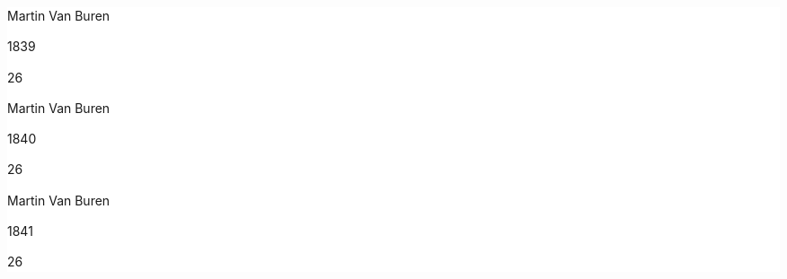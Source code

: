 </tr>

<tr>

<td style="text-align:left;">

Martin Van Buren

</td>

<td style="text-align:right;">

1839

</td>

<td style="text-align:right;">

26

</td>

</tr>

<tr>

<td style="text-align:left;">

Martin Van Buren

</td>

<td style="text-align:right;">

1840

</td>

<td style="text-align:right;">

26

</td>

</tr>

<tr>

<td style="text-align:left;">

Martin Van Buren

</td>

<td style="text-align:right;">

1841

</td>

<td style="text-align:right;">

26

</td>
